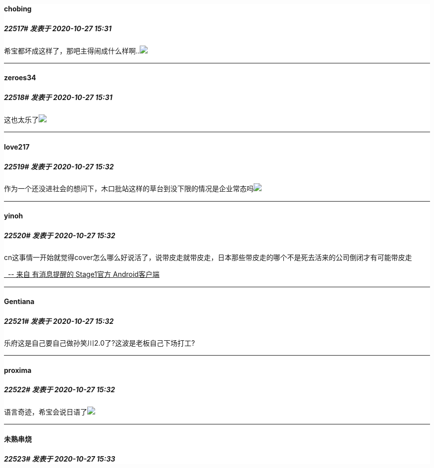 ####  chobing  
##### 22517#       发表于 2020-10-27 15:31


希宝都坏成这样了，那吧主得闹成什么样啊..<img src="https://static.saraba1st.com/image/smiley/face2017/096.png" referrerpolicy="no-referrer">


*****

####  zeroes34  
##### 22518#       发表于 2020-10-27 15:31


这也太乐了<img src="https://static.saraba1st.com/image/smiley/face2017/065.png" referrerpolicy="no-referrer">


*****

####  love217  
##### 22519#       发表于 2020-10-27 15:32


作为一个还没进社会的想问下，木口批站这样的草台到没下限的情况是企业常态吗<img src="https://static.saraba1st.com/image/smiley/face2017/111.png" referrerpolicy="no-referrer">


*****

####  yinoh  
##### 22520#       发表于 2020-10-27 15:32


cn这事情一开始就觉得cover怎么哪么好说活了，说带皮走就带皮走，日本那些带皮走的哪个不是死去活来的公司倒闭才有可能带皮走

[  -- 来自 有消息提醒的 Stage1官方 Android客户端](https://www.coolapk.com/apk/140634)


*****

####  Gentiana  
##### 22521#       发表于 2020-10-27 15:32


乐府这是自己要自己做孙笑川2.0了?这波是老板自己下场打工?


*****

####  proxima  
##### 22522#       发表于 2020-10-27 15:32


语言奇迹，希宝会说日语了<img src="https://static.saraba1st.com/image/smiley/face2017/138.png" referrerpolicy="no-referrer">


*****

####  未熟串烧  
##### 22523#       发表于 2020-10-27 15:33
